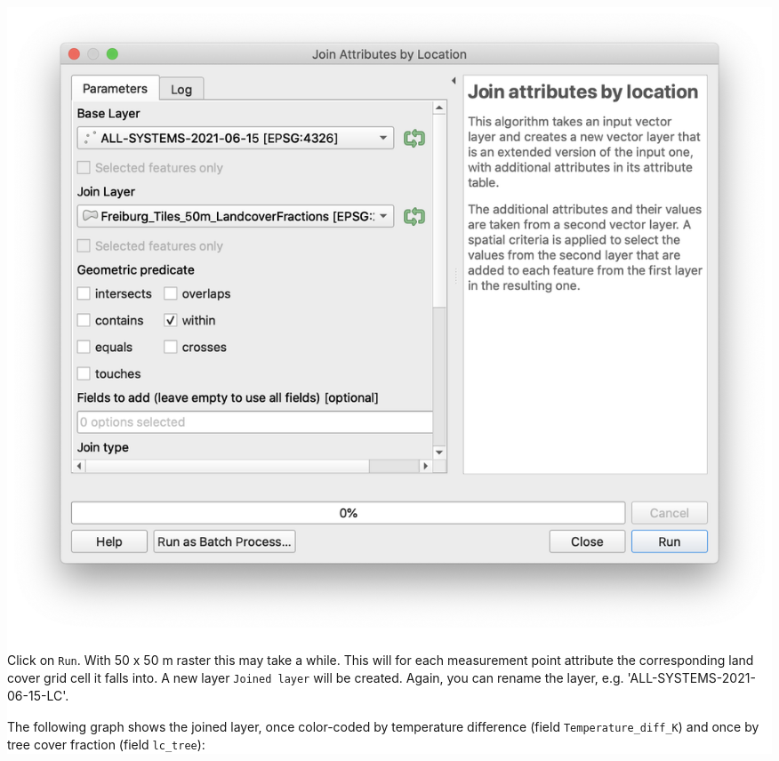 ![Images/QGIS_LandCoverJoin.png](Images/QGIS_LandCoverJoin.png)

Click on `Run`. With 50 x 50 m raster this may take a while. This will for each measurement point attribute the corresponding land cover grid cell it falls into. A new layer `Joined layer` will be created. Again, you can rename the layer, e.g. 'ALL-SYSTEMS-2021-06-15-LC'.

The following graph shows the joined layer, once color-coded by temperature difference (field `Temperature_diff_K`) and once by tree cover fraction (field `lc_tree`):
